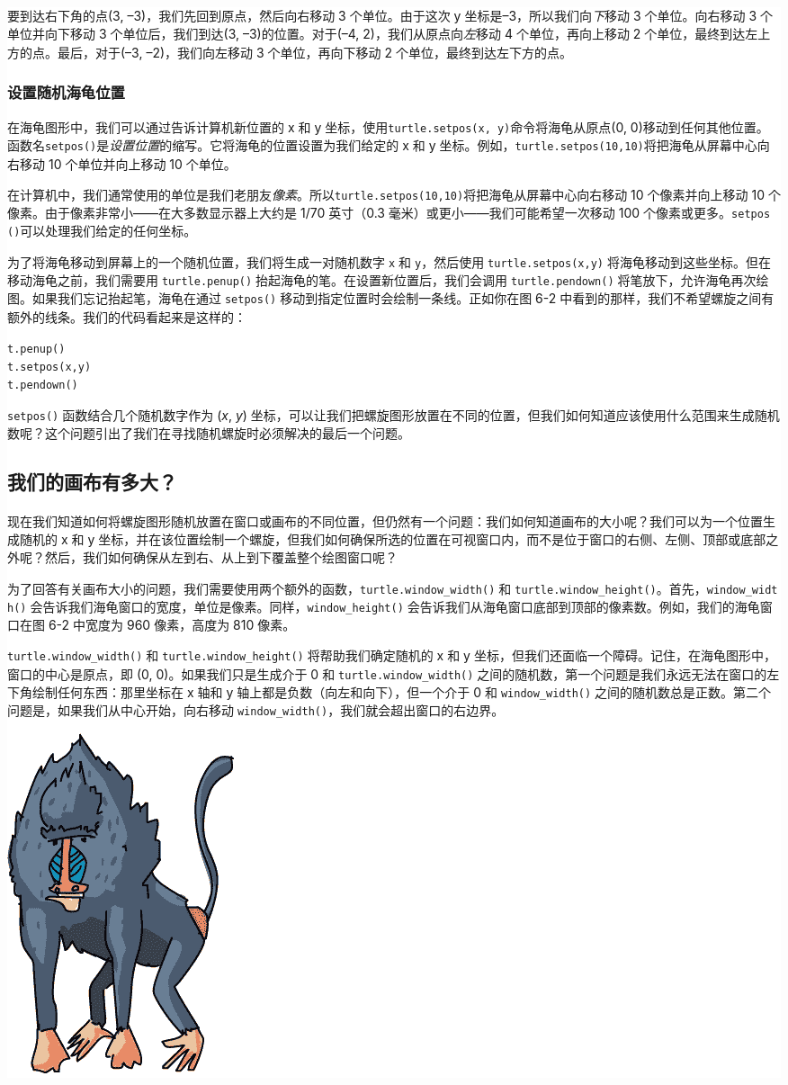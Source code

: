 要到达右下角的点(3, –3)，我们先回到原点，然后向右移动 3 个单位。由于这次 y 坐标是–3，所以我们向*下*移动 3 个单位。向右移动 3 个单位并向下移动 3 个单位后，我们到达(3, –3)的位置。对于(–4, 2)，我们从原点向*左*移动 4 个单位，再向上移动 2 个单位，最终到达左上方的点。最后，对于(–3, –2)，我们向左移动 3 个单位，再向下移动 2 个单位，最终到达左下方的点。

### 设置随机海龟位置

在海龟图形中，我们可以通过告诉计算机新位置的 x 和 y 坐标，使用`turtle.setpos(x, y)`命令将海龟从原点(0, 0)移动到任何其他位置。函数名`setpos()`是*设置位置*的缩写。它将海龟的位置设置为我们给定的 x 和 y 坐标。例如，`turtle.setpos(10,10)`将把海龟从屏幕中心向右移动 10 个单位并向上移动 10 个单位。

在计算机中，我们通常使用的单位是我们老朋友*像素*。所以`turtle.setpos(10,10)`将把海龟从屏幕中心向右移动 10 个像素并向上移动 10 个像素。由于像素非常小——在大多数显示器上大约是 1/70 英寸（0.3 毫米）或更小——我们可能希望一次移动 100 个像素或更多。`setpos()`可以处理我们给定的任何坐标。

为了将海龟移动到屏幕上的一个随机位置，我们将生成一对随机数字 `x` 和 `y`，然后使用 `turtle.setpos(x,y)` 将海龟移动到这些坐标。但在移动海龟之前，我们需要用 `turtle.penup()` 抬起海龟的笔。在设置新位置后，我们会调用 `turtle.pendown()` 将笔放下，允许海龟再次绘图。如果我们忘记抬起笔，海龟在通过 `setpos()` 移动到指定位置时会绘制一条线。正如你在图 6-2 中看到的那样，我们不希望螺旋之间有额外的线条。我们的代码看起来是这样的：

```
t.penup()
t.setpos(x,y)
t.pendown()
```

`setpos()` 函数结合几个随机数字作为 (*x*, *y*) 坐标，可以让我们把螺旋图形放置在不同的位置，但我们如何知道应该使用什么范围来生成随机数呢？这个问题引出了我们在寻找随机螺旋时必须解决的最后一个问题。

## 我们的画布有多大？

现在我们知道如何将螺旋图形随机放置在窗口或画布的不同位置，但仍然有一个问题：我们如何知道画布的大小呢？我们可以为一个位置生成随机的 x 和 y 坐标，并在该位置绘制一个螺旋，但我们如何确保所选的位置在可视窗口内，而不是位于窗口的右侧、左侧、顶部或底部之外呢？然后，我们如何确保从左到右、从上到下覆盖整个绘图窗口呢？

为了回答有关画布大小的问题，我们需要使用两个额外的函数，`turtle.window_width()` 和 `turtle.window_height()`。首先，`window_width()` 会告诉我们海龟窗口的宽度，单位是像素。同样，`window_height()` 会告诉我们从海龟窗口底部到顶部的像素数。例如，我们的海龟窗口在图 6-2 中宽度为 960 像素，高度为 810 像素。

`turtle.window_width()` 和 `turtle.window_height()` 将帮助我们确定随机的 x 和 y 坐标，但我们还面临一个障碍。记住，在海龟图形中，窗口的中心是原点，即 (0, 0)。如果我们只是生成介于 0 和 `turtle.window_width()` 之间的随机数，第一个问题是我们永远无法在窗口的左下角绘制任何东西：那里坐标在 x 轴和 y 轴上都是负数（向左和向下），但一个介于 0 和 `window_width()` 之间的随机数总是正数。第二个问题是，如果我们从中心开始，向右移动 `window_width()`，我们就会超出窗口的右边界。

![没有标题的图像](img/httpatomoreillycomsourcenostarchimages2188927.png.jpg)
